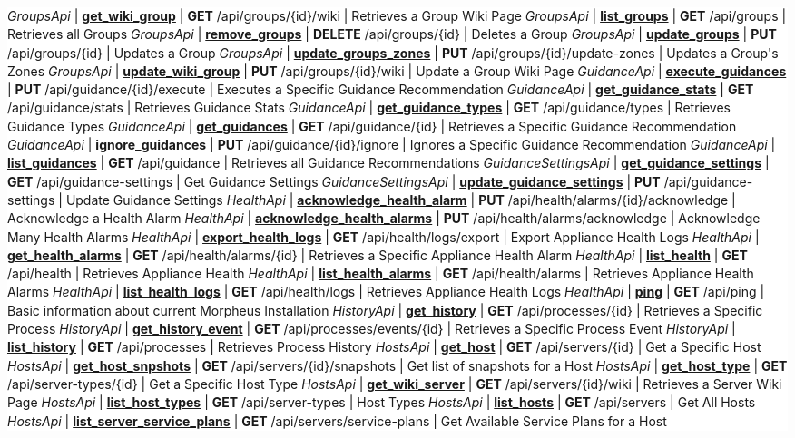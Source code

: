*GroupsApi* | [**get_wiki_group**](docs/GroupsApi.md#get_wiki_group) | **GET** /api/groups/{id}/wiki | Retrieves a Group Wiki Page
*GroupsApi* | [**list_groups**](docs/GroupsApi.md#list_groups) | **GET** /api/groups | Retrieves all Groups
*GroupsApi* | [**remove_groups**](docs/GroupsApi.md#remove_groups) | **DELETE** /api/groups/{id} | Deletes a Group
*GroupsApi* | [**update_groups**](docs/GroupsApi.md#update_groups) | **PUT** /api/groups/{id} | Updates a Group
*GroupsApi* | [**update_groups_zones**](docs/GroupsApi.md#update_groups_zones) | **PUT** /api/groups/{id}/update-zones | Updates a Group&#39;s Zones
*GroupsApi* | [**update_wiki_group**](docs/GroupsApi.md#update_wiki_group) | **PUT** /api/groups/{id}/wiki | Update a Group Wiki Page
*GuidanceApi* | [**execute_guidances**](docs/GuidanceApi.md#execute_guidances) | **PUT** /api/guidance/{id}/execute | Executes a Specific Guidance Recommendation
*GuidanceApi* | [**get_guidance_stats**](docs/GuidanceApi.md#get_guidance_stats) | **GET** /api/guidance/stats | Retrieves Guidance Stats
*GuidanceApi* | [**get_guidance_types**](docs/GuidanceApi.md#get_guidance_types) | **GET** /api/guidance/types | Retrieves Guidance Types
*GuidanceApi* | [**get_guidances**](docs/GuidanceApi.md#get_guidances) | **GET** /api/guidance/{id} | Retrieves a Specific Guidance Recommendation
*GuidanceApi* | [**ignore_guidances**](docs/GuidanceApi.md#ignore_guidances) | **PUT** /api/guidance/{id}/ignore | Ignores a Specific Guidance Recommendation
*GuidanceApi* | [**list_guidances**](docs/GuidanceApi.md#list_guidances) | **GET** /api/guidance | Retrieves all Guidance Recommendations
*GuidanceSettingsApi* | [**get_guidance_settings**](docs/GuidanceSettingsApi.md#get_guidance_settings) | **GET** /api/guidance-settings | Get Guidance Settings
*GuidanceSettingsApi* | [**update_guidance_settings**](docs/GuidanceSettingsApi.md#update_guidance_settings) | **PUT** /api/guidance-settings | Update Guidance Settings
*HealthApi* | [**acknowledge_health_alarm**](docs/HealthApi.md#acknowledge_health_alarm) | **PUT** /api/health/alarms/{id}/acknowledge | Acknowledge a Health Alarm
*HealthApi* | [**acknowledge_health_alarms**](docs/HealthApi.md#acknowledge_health_alarms) | **PUT** /api/health/alarms/acknowledge | Acknowledge Many Health Alarms
*HealthApi* | [**export_health_logs**](docs/HealthApi.md#export_health_logs) | **GET** /api/health/logs/export | Export Appliance Health Logs
*HealthApi* | [**get_health_alarms**](docs/HealthApi.md#get_health_alarms) | **GET** /api/health/alarms/{id} | Retrieves a Specific Appliance Health Alarm
*HealthApi* | [**list_health**](docs/HealthApi.md#list_health) | **GET** /api/health | Retrieves Appliance Health
*HealthApi* | [**list_health_alarms**](docs/HealthApi.md#list_health_alarms) | **GET** /api/health/alarms | Retrieves Appliance Health Alarms
*HealthApi* | [**list_health_logs**](docs/HealthApi.md#list_health_logs) | **GET** /api/health/logs | Retrieves Appliance Health Logs
*HealthApi* | [**ping**](docs/HealthApi.md#ping) | **GET** /api/ping | Basic information about current Morpheus Installation
*HistoryApi* | [**get_history**](docs/HistoryApi.md#get_history) | **GET** /api/processes/{id} | Retrieves a Specific Process
*HistoryApi* | [**get_history_event**](docs/HistoryApi.md#get_history_event) | **GET** /api/processes/events/{id} | Retrieves a Specific Process Event
*HistoryApi* | [**list_history**](docs/HistoryApi.md#list_history) | **GET** /api/processes | Retrieves Process History
*HostsApi* | [**get_host**](docs/HostsApi.md#get_host) | **GET** /api/servers/{id} | Get a Specific Host
*HostsApi* | [**get_host_snpshots**](docs/HostsApi.md#get_host_snpshots) | **GET** /api/servers/{id}/snapshots | Get list of snapshots for a Host
*HostsApi* | [**get_host_type**](docs/HostsApi.md#get_host_type) | **GET** /api/server-types/{id} | Get a Specific Host Type
*HostsApi* | [**get_wiki_server**](docs/HostsApi.md#get_wiki_server) | **GET** /api/servers/{id}/wiki | Retrieves a Server Wiki Page
*HostsApi* | [**list_host_types**](docs/HostsApi.md#list_host_types) | **GET** /api/server-types | Host Types
*HostsApi* | [**list_hosts**](docs/HostsApi.md#list_hosts) | **GET** /api/servers | Get All Hosts
*HostsApi* | [**list_server_service_plans**](docs/HostsApi.md#list_server_service_plans) | **GET** /api/servers/service-plans | Get Available Service Plans for a Host